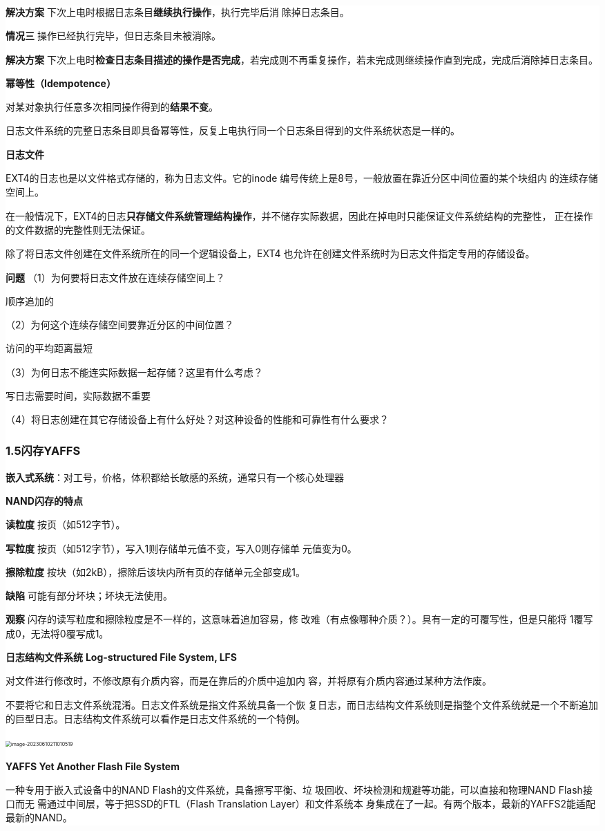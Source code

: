  **解决方案** 下次上电时根据日志条目**继续执行操作**，执行完毕后消 除掉日志条目。

**情况三** 操作已经执行完毕，但日志条目未被消除。

 **解决方案** 下次上电时**检查日志条目描述的操作是否完成**，若完成则不再重复操作，若未完成则继续操作直到完成，完成后消除掉日志条目。

 **幂等性（Idempotence）**

 对某对象执行任意多次相同操作得到的**结果不变**。

 日志文件系统的完整日志条目即具备幂等性，反复上电执行同一个日志条目得到的文件系统状态是一样的。

**日志文件** 

EXT4的日志也是以文件格式存储的，称为日志文件。它的inode 编号传统上是8号，一般放置在靠近分区中间位置的某个块组内 的连续存储空间上。

 在一般情况下，EXT4的日志**只存储文件系统管理结构操作**，并不储存实际数据，因此在掉电时只能保证文件系统结构的完整性， 正在操作的文件数据的完整性则无法保证。

 除了将日志文件创建在文件系统所在的同一个逻辑设备上，EXT4 也允许在创建文件系统时为日志文件指定专用的存储设备。

**问题** （1）为何要将日志文件放在连续存储空间上？

顺序追加的

 （2）为何这个连续存储空间要靠近分区的中间位置？

访问的平均距离最短

 （3）为何日志不能连实际数据一起存储？这里有什么考虑？

写日志需要时间，实际数据不重要

 （4）将日志创建在其它存储设备上有什么好处？对这种设备的性能和可靠性有什么要求？



### 1.5闪存YAFFS

**嵌入式系统**：对工号，价格，体积都给长敏感的系统，通常只有一个核心处理器

**NAND闪存的特点**

**读粒度** 按页（如512字节）。

**写粒度** 按页（如512字节），写入1则存储单元值不变，写入0则存储单 元值变为0。

**擦除粒度** 按块（如2kB），擦除后该块内所有页的存储单元全部变成1。

**缺陷** 可能有部分坏块；坏块无法使用。

**观察** 闪存的读写粒度和擦除粒度是不一样的，这意味着追加容易，修 改难（有点像哪种介质？）。具有一定的可覆写性，但是只能将 1覆写成0，无法将0覆写成1。

**日志结构文件系统** **Log-structured File System, LFS**

 对文件进行修改时，不修改原有介质内容，而是在靠后的介质中追加内 容，并将原有介质内容通过某种方法作废。

 不要将它和日志文件系统混淆。日志文件系统是指文件系统具备一个恢 复日志，而日志结构文件系统则是指整个文件系统就是一个不断追加 的巨型日志。日志结构文件系统可以看作是日志文件系统的一个特例。

<img src="C:\Users\lenovo\AppData\Roaming\Typora\typora-user-images\image-20230610211010519.png" alt="image-20230610211010519" style="zoom:50%;" />

**YAFFS Yet Another Flash File System**

 一种专用于嵌入式设备中的NAND Flash的文件系统，具备擦写平衡、垃 圾回收、坏块检测和规避等功能，可以直接和物理NAND Flash接口而无 需通过中间层，等于把SSD的FTL（Flash Translation Layer）和文件系统本 身集成在了一起。有两个版本，最新的YAFFS2能适配最新的NAND。
